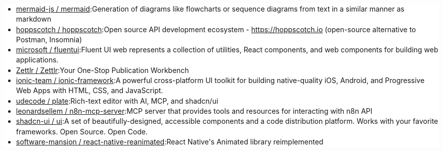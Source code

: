 * [mermaid-js / mermaid](https://github.com/mermaid-js/mermaid):Generation of diagrams like flowcharts or sequence diagrams from text in a similar manner as markdown
* [hoppscotch / hoppscotch](https://github.com/hoppscotch/hoppscotch):Open source API development ecosystem - https://hoppscotch.io (open-source alternative to Postman, Insomnia)
* [microsoft / fluentui](https://github.com/microsoft/fluentui):Fluent UI web represents a collection of utilities, React components, and web components for building web applications.
* [Zettlr / Zettlr](https://github.com/Zettlr/Zettlr):Your One-Stop Publication Workbench
* [ionic-team / ionic-framework](https://github.com/ionic-team/ionic-framework):A powerful cross-platform UI toolkit for building native-quality iOS, Android, and Progressive Web Apps with HTML, CSS, and JavaScript.
* [udecode / plate](https://github.com/udecode/plate):Rich-text editor with AI, MCP, and shadcn/ui
* [leonardsellem / n8n-mcp-server](https://github.com/leonardsellem/n8n-mcp-server):MCP server that provides tools and resources for interacting with n8n API
* [shadcn-ui / ui](https://github.com/shadcn-ui/ui):A set of beautifully-designed, accessible components and a code distribution platform. Works with your favorite frameworks. Open Source. Open Code.
* [software-mansion / react-native-reanimated](https://github.com/software-mansion/react-native-reanimated):React Native's Animated library reimplemented
